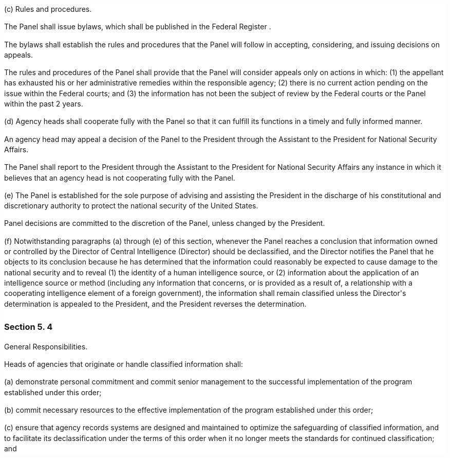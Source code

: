 (c) Rules and procedures.

The Panel shall issue bylaws, which shall be published in the 
Federal Register
.

The bylaws shall establish the rules and procedures that the Panel will follow in accepting, considering, and issuing decisions on appeals.

The rules and procedures of the Panel shall provide that the Panel will consider appeals only on actions in which:
    (1) the appellant has exhausted his or her administrative remedies within the responsible agency;
    (2) there is no current action pending on the issue within the Federal courts; and
    (3) the information has not been the subject of review by the Federal courts or the Panel within the past 2 years.

(d) Agency heads shall cooperate fully with the Panel so that it can fulfill its functions in a timely and fully informed manner.

An agency head may appeal a decision of the Panel to the President through the Assistant to the President for National Security Affairs.

The Panel shall report to the President through the Assistant to the President for National Security Affairs any instance in which it believes that an agency head is not cooperating fully with the Panel.

(e) The Panel is established for the sole purpose of advising and assisting the President in the discharge of his constitutional and discretionary authority to protect the national security of the United States.

Panel decisions are committed to the discretion of the Panel, unless changed by the President.

(f) Notwithstanding paragraphs (a) through (e) of this section, whenever the Panel reaches a conclusion that information owned or controlled by the Director of Central Intelligence (Director) should be declassified, and the Director notifies the Panel that he objects to its conclusion because he has determined that the information could reasonably be expected to 
cause damage to the national security and to reveal (1) the identity of a human intelligence source, or (2) information about the application of an intelligence source or method (including any information that concerns, or is provided as a result of, a relationship with a cooperating intelligence element of a foreign government), the information shall remain classified unless the Director's determination is appealed to the President, and the President reverses the determination.
### Section 5. 4 

General Responsibilities.

Heads of agencies that originate or handle classified information shall:

(a) demonstrate personal commitment and commit senior management to the successful implementation of the program established under this order;

(b) commit necessary resources to the effective implementation of the program established under this order;

(c) ensure that agency records systems are designed and maintained to optimize the safeguarding of classified information, and to facilitate its declassification under the terms of this order when it no longer meets the standards for continued classification; and
